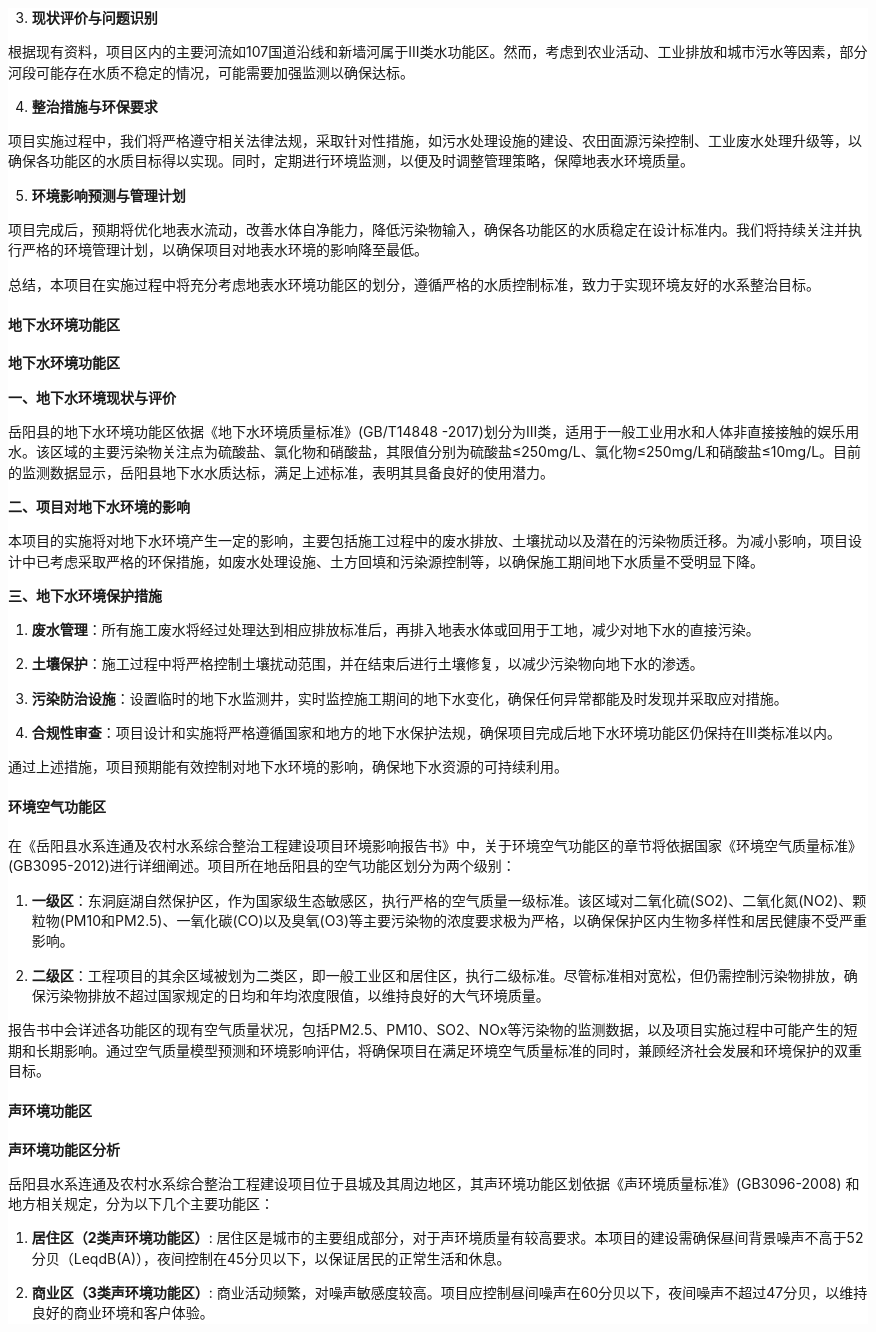3. **现状评价与问题识别**

根据现有资料，项目区内的主要河流如107国道沿线和新墙河属于III类水功能区。然而，考虑到农业活动、工业排放和城市污水等因素，部分河段可能存在水质不稳定的情况，可能需要加强监测以确保达标。

4. **整治措施与环保要求**

项目实施过程中，我们将严格遵守相关法律法规，采取针对性措施，如污水处理设施的建设、农田面源污染控制、工业废水处理升级等，以确保各功能区的水质目标得以实现。同时，定期进行环境监测，以便及时调整管理策略，保障地表水环境质量。

5. **环境影响预测与管理计划**

项目完成后，预期将优化地表水流动，改善水体自净能力，降低污染物输入，确保各功能区的水质稳定在设计标准内。我们将持续关注并执行严格的环境管理计划，以确保项目对地表水环境的影响降至最低。

总结，本项目在实施过程中将充分考虑地表水环境功能区的划分，遵循严格的水质控制标准，致力于实现环境友好的水系整治目标。
#### 地下水环境功能区
**地下水环境功能区**

**一、地下水环境现状与评价**

岳阳县的地下水环境功能区依据《地下水环境质量标准》(GB/T14848 -2017)划分为Ⅲ类，适用于一般工业用水和人体非直接接触的娱乐用水。该区域的主要污染物关注点为硫酸盐、氯化物和硝酸盐，其限值分别为硫酸盐≤250mg/L、氯化物≤250mg/L和硝酸盐≤10mg/L。目前的监测数据显示，岳阳县地下水水质达标，满足上述标准，表明其具备良好的使用潜力。

**二、项目对地下水环境的影响**

本项目的实施将对地下水环境产生一定的影响，主要包括施工过程中的废水排放、土壤扰动以及潜在的污染物质迁移。为减小影响，项目设计中已考虑采取严格的环保措施，如废水处理设施、土方回填和污染源控制等，以确保施工期间地下水质量不受明显下降。

**三、地下水环境保护措施**

1. **废水管理**：所有施工废水将经过处理达到相应排放标准后，再排入地表水体或回用于工地，减少对地下水的直接污染。

2. **土壤保护**：施工过程中将严格控制土壤扰动范围，并在结束后进行土壤修复，以减少污染物向地下水的渗透。

3. **污染防治设施**：设置临时的地下水监测井，实时监控施工期间的地下水变化，确保任何异常都能及时发现并采取应对措施。

4. **合规性审查**：项目设计和实施将严格遵循国家和地方的地下水保护法规，确保项目完成后地下水环境功能区仍保持在Ⅲ类标准以内。

通过上述措施，项目预期能有效控制对地下水环境的影响，确保地下水资源的可持续利用。
#### 环境空气功能区
在《岳阳县水系连通及农村水系综合整治工程建设项目环境影响报告书》中，关于环境空气功能区的章节将依据国家《环境空气质量标准》(GB3095-2012)进行详细阐述。项目所在地岳阳县的空气功能区划分为两个级别：

1. **一级区**：东洞庭湖自然保护区，作为国家级生态敏感区，执行严格的空气质量一级标准。该区域对二氧化硫(SO2)、二氧化氮(NO2)、颗粒物(PM10和PM2.5)、一氧化碳(CO)以及臭氧(O3)等主要污染物的浓度要求极为严格，以确保保护区内生物多样性和居民健康不受严重影响。

2. **二级区**：工程项目的其余区域被划为二类区，即一般工业区和居住区，执行二级标准。尽管标准相对宽松，但仍需控制污染物排放，确保污染物排放不超过国家规定的日均和年均浓度限值，以维持良好的大气环境质量。

报告书中会详述各功能区的现有空气质量状况，包括PM2.5、PM10、SO2、NOx等污染物的监测数据，以及项目实施过程中可能产生的短期和长期影响。通过空气质量模型预测和环境影响评估，将确保项目在满足环境空气质量标准的同时，兼顾经济社会发展和环境保护的双重目标。
#### 声环境功能区
**声环境功能区分析**

岳阳县水系连通及农村水系综合整治工程建设项目位于县城及其周边地区，其声环境功能区划依据《声环境质量标准》(GB3096-2008) 和地方相关规定，分为以下几个主要功能区：

1. **居住区（2类声环境功能区）**: 居住区是城市的主要组成部分，对于声环境质量有较高要求。本项目的建设需确保昼间背景噪声不高于52分贝（LeqdB(A)），夜间控制在45分贝以下，以保证居民的正常生活和休息。

2. **商业区（3类声环境功能区）**: 商业活动频繁，对噪声敏感度较高。项目应控制昼间噪声在60分贝以下，夜间噪声不超过47分贝，以维持良好的商业环境和客户体验。
